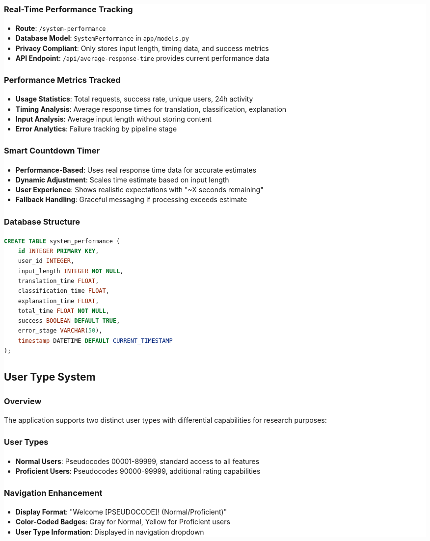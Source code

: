 ### Real-Time Performance Tracking
- **Route**: `/system-performance`
- **Database Model**: `SystemPerformance` in `app/models.py`
- **Privacy Compliant**: Only stores input length, timing data, and success metrics
- **API Endpoint**: `/api/average-response-time` provides current performance data

### Performance Metrics Tracked
- **Usage Statistics**: Total requests, success rate, unique users, 24h activity
- **Timing Analysis**: Average response times for translation, classification, explanation
- **Input Analysis**: Average input length without storing content
- **Error Analytics**: Failure tracking by pipeline stage

### Smart Countdown Timer
- **Performance-Based**: Uses real response time data for accurate estimates
- **Dynamic Adjustment**: Scales time estimate based on input length
- **User Experience**: Shows realistic expectations with "~X seconds remaining"
- **Fallback Handling**: Graceful messaging if processing exceeds estimate

### Database Structure
```sql
CREATE TABLE system_performance (
    id INTEGER PRIMARY KEY,
    user_id INTEGER,
    input_length INTEGER NOT NULL,
    translation_time FLOAT,
    classification_time FLOAT,
    explanation_time FLOAT,
    total_time FLOAT NOT NULL,
    success BOOLEAN DEFAULT TRUE,
    error_stage VARCHAR(50),
    timestamp DATETIME DEFAULT CURRENT_TIMESTAMP
);
```

## User Type System

### Overview
The application supports two distinct user types with differential capabilities for research purposes:

### User Types
- **Normal Users**: Pseudocodes 00001-89999, standard access to all features
- **Proficient Users**: Pseudocodes 90000-99999, additional rating capabilities

### Navigation Enhancement
- **Display Format**: "Welcome [PSEUDOCODE]! (Normal/Proficient)"
- **Color-Coded Badges**: Gray for Normal, Yellow for Proficient users
- **User Type Information**: Displayed in navigation dropdown
